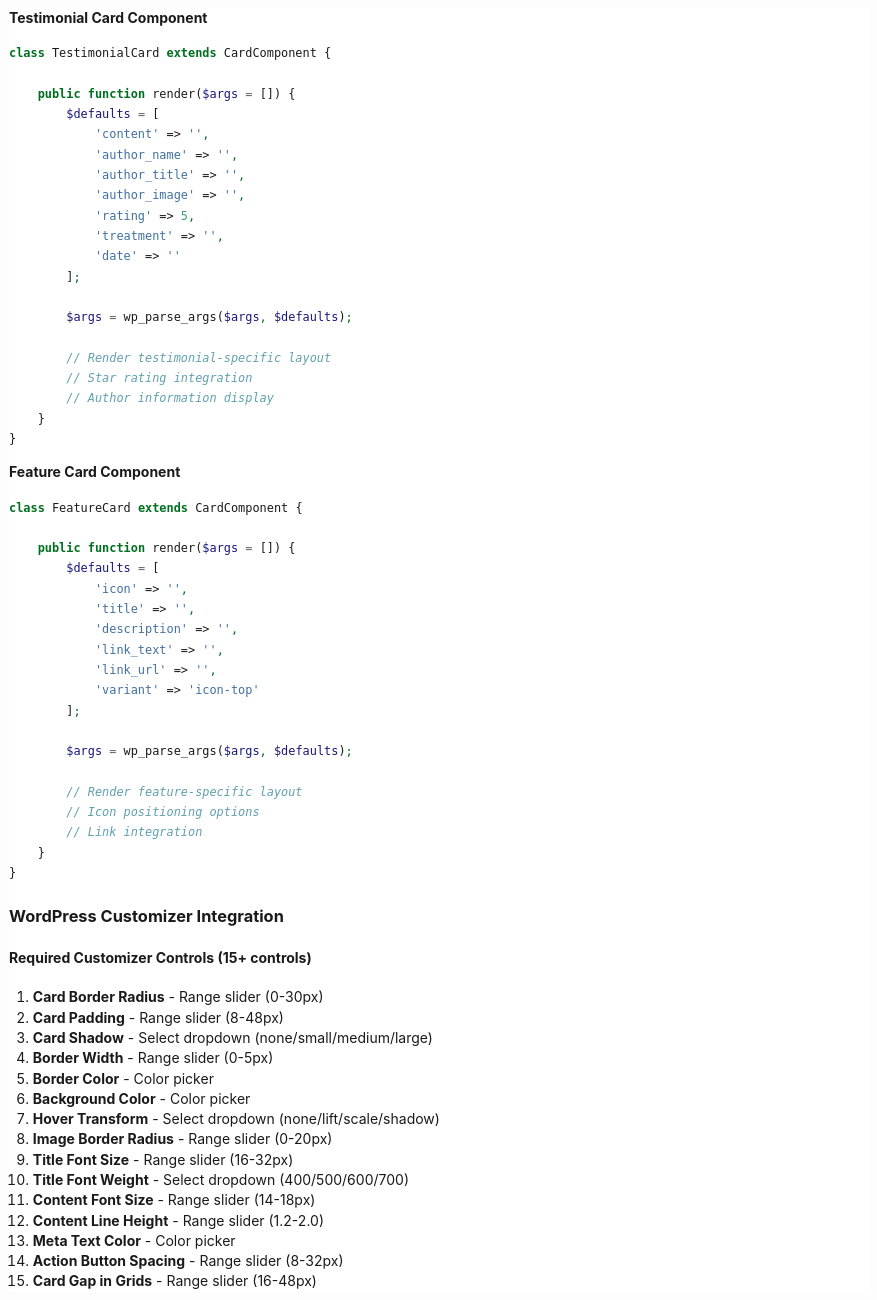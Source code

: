 **Testimonial Card Component**
```php
class TestimonialCard extends CardComponent {
    
    public function render($args = []) {
        $defaults = [
            'content' => '',
            'author_name' => '',
            'author_title' => '',
            'author_image' => '',
            'rating' => 5,
            'treatment' => '',
            'date' => ''
        ];
        
        $args = wp_parse_args($args, $defaults);
        
        // Render testimonial-specific layout
        // Star rating integration
        // Author information display
    }
}
```

**Feature Card Component**
```php
class FeatureCard extends CardComponent {
    
    public function render($args = []) {
        $defaults = [
            'icon' => '',
            'title' => '',
            'description' => '',
            'link_text' => '',
            'link_url' => '',
            'variant' => 'icon-top'
        ];
        
        $args = wp_parse_args($args, $defaults);
        
        // Render feature-specific layout
        // Icon positioning options
        // Link integration
    }
}
```

### **WordPress Customizer Integration**

#### **Required Customizer Controls** (15+ controls)
1. **Card Border Radius** - Range slider (0-30px)
2. **Card Padding** - Range slider (8-48px)  
3. **Card Shadow** - Select dropdown (none/small/medium/large)
4. **Border Width** - Range slider (0-5px)
5. **Border Color** - Color picker
6. **Background Color** - Color picker
7. **Hover Transform** - Select dropdown (none/lift/scale/shadow)
8. **Image Border Radius** - Range slider (0-20px)
9. **Title Font Size** - Range slider (16-32px)
10. **Title Font Weight** - Select dropdown (400/500/600/700)
11. **Content Font Size** - Range slider (14-18px)
12. **Content Line Height** - Range slider (1.2-2.0)
13. **Meta Text Color** - Color picker
14. **Action Button Spacing** - Range slider (8-32px)
15. **Card Gap in Grids** - Range slider (16-48px)